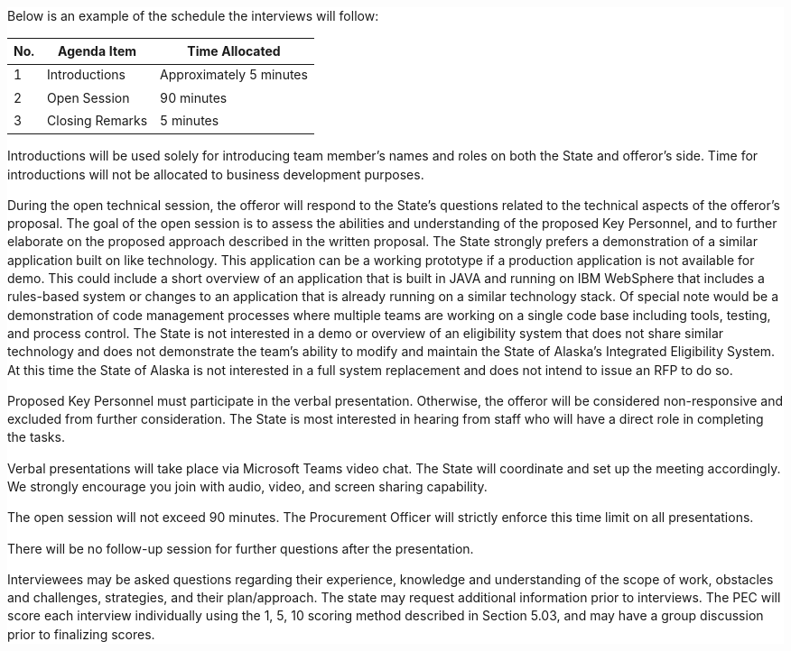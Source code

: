 Below is an example of the schedule the interviews will follow:

| **No.** | **Agenda Item** | **Time Allocated**      |
|---------|-----------------|-------------------------|
| 1       | Introductions   | Approximately 5 minutes |
| 2       | Open Session    | 90 minutes              |
| 3       | Closing Remarks | 5 minutes               |

Introductions will be used solely for introducing team member’s names
and roles on both the State and offeror’s side. Time for introductions
will not be allocated to business development purposes.

During the open technical session, the offeror will respond to the
State’s questions related to the technical aspects of the offeror’s
proposal. The goal of the open session is to assess the abilities and
understanding of the proposed Key Personnel, and to further elaborate on
the proposed approach described in the written proposal. The State
strongly prefers a demonstration of a similar application built on like
technology. This application can be a working prototype if a production
application is not available for demo. This could include a short
overview of an application that is built in JAVA and running on IBM
WebSphere that includes a rules-based system or changes to an
application that is already running on a similar technology stack. Of
special note would be a demonstration of code management processes where
multiple teams are working on a single code base including tools,
testing, and process control. The State is not interested in a demo or
overview of an eligibility system that does not share similar technology
and does not demonstrate the team’s ability to modify and maintain the
State of Alaska’s Integrated Eligibility System. At this time the State
of Alaska is not interested in a full system replacement and does not
intend to issue an RFP to do so.

Proposed Key Personnel must participate in the verbal presentation.
Otherwise, the offeror will be considered non-responsive and excluded
from further consideration. The State is most interested in hearing from
staff who will have a direct role in completing the tasks.

Verbal presentations will take place via Microsoft Teams video chat. The
State will coordinate and set up the meeting accordingly. We strongly
encourage you join with audio, video, and screen sharing capability.

The open session will not exceed 90 minutes. The Procurement Officer
will strictly enforce this time limit on all presentations.

There will be no follow-up session for further questions after the
presentation.

Interviewees may be asked questions regarding their experience,
knowledge and understanding of the scope of work, obstacles and
challenges, strategies, and their plan/approach. The state may request
additional information prior to interviews. The PEC will score each
interview individually using the 1, 5, 10 scoring method described in
Section 5.03, and may have a group discussion prior to finalizing
scores.
